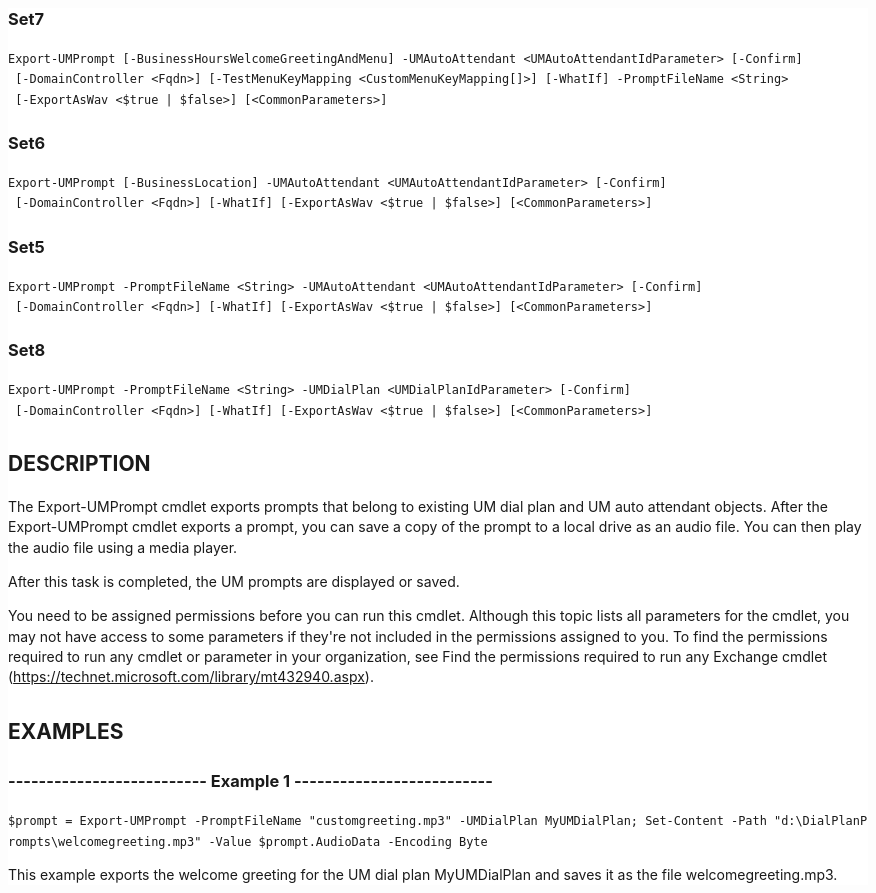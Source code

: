 ### Set7
```
Export-UMPrompt [-BusinessHoursWelcomeGreetingAndMenu] -UMAutoAttendant <UMAutoAttendantIdParameter> [-Confirm]
 [-DomainController <Fqdn>] [-TestMenuKeyMapping <CustomMenuKeyMapping[]>] [-WhatIf] -PromptFileName <String>
 [-ExportAsWav <$true | $false>] [<CommonParameters>]
```

### Set6
```
Export-UMPrompt [-BusinessLocation] -UMAutoAttendant <UMAutoAttendantIdParameter> [-Confirm]
 [-DomainController <Fqdn>] [-WhatIf] [-ExportAsWav <$true | $false>] [<CommonParameters>]
```

### Set5
```
Export-UMPrompt -PromptFileName <String> -UMAutoAttendant <UMAutoAttendantIdParameter> [-Confirm]
 [-DomainController <Fqdn>] [-WhatIf] [-ExportAsWav <$true | $false>] [<CommonParameters>]
```

### Set8
```
Export-UMPrompt -PromptFileName <String> -UMDialPlan <UMDialPlanIdParameter> [-Confirm]
 [-DomainController <Fqdn>] [-WhatIf] [-ExportAsWav <$true | $false>] [<CommonParameters>]
```

## DESCRIPTION
The Export-UMPrompt cmdlet exports prompts that belong to existing UM dial plan and UM auto attendant objects. After the Export-UMPrompt cmdlet exports a prompt, you can save a copy of the prompt to a local drive as an audio file. You can then play the audio file using a media player.

After this task is completed, the UM prompts are displayed or saved.

You need to be assigned permissions before you can run this cmdlet. Although this topic lists all parameters for the cmdlet, you may not have access to some parameters if they're not included in the permissions assigned to you. To find the permissions required to run any cmdlet or parameter in your organization, see Find the permissions required to run any Exchange cmdlet (https://technet.microsoft.com/library/mt432940.aspx).

## EXAMPLES

### -------------------------- Example 1 --------------------------
```
$prompt = Export-UMPrompt -PromptFileName "customgreeting.mp3" -UMDialPlan MyUMDialPlan; Set-Content -Path "d:\DialPlanPrompts\welcomegreeting.mp3" -Value $prompt.AudioData -Encoding Byte
```

This example exports the welcome greeting for the UM dial plan MyUMDialPlan and saves it as the file welcomegreeting.mp3.
